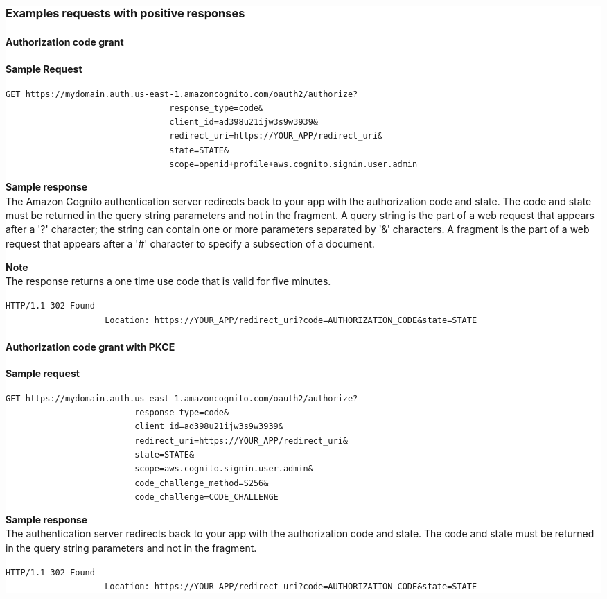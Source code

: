 ### Examples requests with positive responses<a name="get-authorize-positive"></a>

#### Authorization code grant<a name="sample-authorization-code-grant"></a>

**Sample Request**

```
GET https://mydomain.auth.us-east-1.amazoncognito.com/oauth2/authorize?
                                 response_type=code&
                                 client_id=ad398u21ijw3s9w3939&
                                 redirect_uri=https://YOUR_APP/redirect_uri&
                                 state=STATE&
                                 scope=openid+profile+aws.cognito.signin.user.admin
```

****Sample response****  
The Amazon Cognito authentication server redirects back to your app with the authorization code and state\. The code and state must be returned in the query string parameters and not in the fragment\. A query string is the part of a web request that appears after a '?' character; the string can contain one or more parameters separated by '&' characters\. A fragment is the part of a web request that appears after a '\#' character to specify a subsection of a document\.

**Note**  
The response returns a one time use code that is valid for five minutes\.

```
HTTP/1.1 302 Found
                    Location: https://YOUR_APP/redirect_uri?code=AUTHORIZATION_CODE&state=STATE
```

#### Authorization code grant with PKCE<a name="sample-authorization-code-grant-with-pkce"></a>

**Sample request**

```
GET https://mydomain.auth.us-east-1.amazoncognito.com/oauth2/authorize?
                          response_type=code&
                          client_id=ad398u21ijw3s9w3939&
                          redirect_uri=https://YOUR_APP/redirect_uri&
                          state=STATE&
                          scope=aws.cognito.signin.user.admin&
                          code_challenge_method=S256&
                          code_challenge=CODE_CHALLENGE
```

****Sample response****  
The authentication server redirects back to your app with the authorization code and state\. The code and state must be returned in the query string parameters and not in the fragment\.

```
HTTP/1.1 302 Found
                    Location: https://YOUR_APP/redirect_uri?code=AUTHORIZATION_CODE&state=STATE
```
